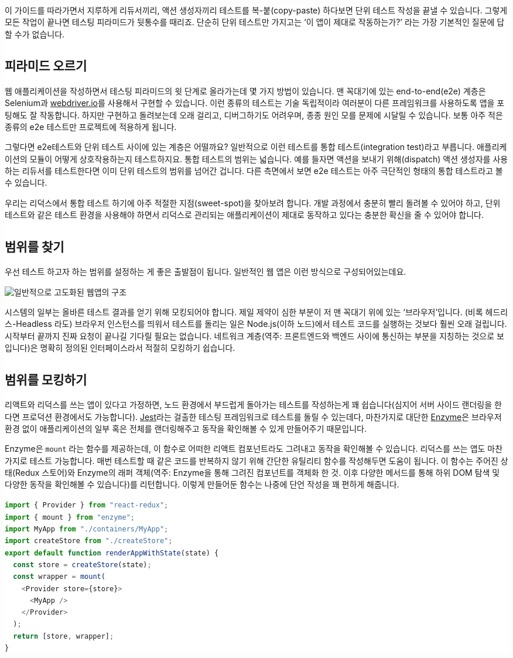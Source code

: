 이 가이드를 따라가면서 지루하게 리듀서끼리, 액션 생성자끼리 테스트를 복-붙(copy-paste) 하다보면 단위 테스트 작성을 끝낼 수 있습니다. 그렇게 모든 작업이 끝나면 테스팅 피라미드가 뒷통수를 때리죠. 단순히 단위 테스트만 가지고는 ‘이 앱이 제대로 작동하는가?’ 라는 가장 기본적인 질문에 답할 수가 없습니다.

## 피라미드 오르기

웹 애플리케이션을 작성하면서 테스팅 피라미드의 윗 단계로 올라가는데 몇 가지 방법이 있습니다. 맨 꼭대기에 있는 end-to-end(e2e) 계층은 Selenium과 [webdriver.io](http://webdriver.io)를 사용해서 구현할 수 있습니다. 이런 종류의 테스트는 기술 독립적이라 여러분이 다른 프레임워크를 사용하도록 앱을 포팅해도 잘 작동합니다. 하지만 구현하고 돌려보는데 오래 걸리고, 디버그하기도 어려우며, 종종 원인 모를 문제에 시달릴 수 있습니다. 보통 아주 적은 종류의 e2e 테스트만 프로젝트에 적용하게 됩니다.

그렇다면 e2e테스트와 단위 테스트 사이에 있는 계층은 어떨까요? 일반적으로 이런 테스트를 통합 테스트(integration test)라고 부릅니다. 애플리케이션의 모듈이 어떻게 상호작용하는지 테스트하지요. 통합 테스트의 범위는 넓습니다. 예를 들자면 액션을 보내기 위해(dispatch) 액션 생성자를 사용하는 리듀서를 테스트한다면 이미 단위 테스트의 범위를 넘어간 겁니다. 다른 측면에서 보면 e2e 테스트는 아주 극단적인 형태의 통합 테스트라고 볼 수 있습니다.

우리는 리덕스에서 통합 테스트 하기에 아주 적절한 지점(sweet-spot)을 찾아보려 합니다. 개발 과정에서 충분히 빨리 돌려볼 수 있어야 하고, 단위 테스트와 같은 테스트 환경을 사용해야 하면서 리덕스로 관리되는 애플리케이션이 제대로 동작하고 있다는 충분한 확신을 줄 수 있어야 합니다.

## 범위를 찾기

우선 테스트 하고자 하는 범위를 설정하는 게 좋은 출발점이 됩니다. 일반적인 웹 앱은 이런 방식으로 구성되어있는데요.

![일반적으로 고도화된 웹앱의 구조](https://cl.ly/271c282D101g/typical-webapp-structure.png)

시스템의 일부는 올바른 테스트 결과를 얻기 위해 모킹되어야 합니다. 제일 제약이 심한 부분이 저 맨 꼭대기 위에 있는 ‘브라우저’입니다. (비록 헤드리스-Headless 라도) 브라우저 인스턴스를 띄워서 테스트를 돌리는 일은 Node.js(이하 노드)에서 테스트 코드를 실행하는 것보다 훨씬 오래 걸립니다. 시작부터 끝까지 진짜 요청이 끝나길 기다릴 필요는 없습니다. 네트워크 계층(역주: 프론트엔드와 백엔드 사이에 통신하는 부분을 지칭하는 것으로 보입니다)은 명확히 정의된 인터페이스라서 적절히 모킹하기 쉽습니다.

## 범위를 모킹하기

리액트와 리덕스를 쓰는 앱이 있다고 가정하면, 노드 환경에서 부드럽게 돌아가는 테스트를 작성하는게 꽤 쉽습니다(심지어 서버 사이드 랜더링을 한다면 프로덕션 환경에서도 가능합니다). [Jest](https://facebook.github.io/jest/)라는 걸출한 테스팅 프레임워크로 테스트를 돌릴 수 있는데다, 마찬가지로 대단한 [Enzyme](https://github.com/airbnb/enzyme)은 브라우저 환경 없이 애플리케이션의 일부 혹은 전체를 랜더링해주고 동작을 확인해볼 수 있게 만들어주기 때문입니다.

Enzyme은 `mount` 라는 함수를 제공하는데, 이 함수로 어떠한 리액트 컴포넌트라도 그려내고 동작을 확인해볼 수 있습니다. 리덕스를 쓰는 앱도 마찬가지로 테스트 가능합니다. 매번 테스트할 때 같은 코드를 반복하지 않기 위해 간단한 유틸리티 함수를 작성해두면 도움이 됩니다. 이 함수는 주어진 상태(Redux 스토어)와 Enzyme의 래퍼 객체(역주: Enzyme을 통해 그려진 컴포넌트를 객체화 한 것. 이후 다양한 메서드를 통해 하위 DOM 탐색 및 다양한 동작을 확인해볼 수 있습니다)를 리턴합니다. 이렇게 만들어둔 함수는 나중에 단언 작성을 꽤 편하게 해줍니다.

```js
import { Provider } from "react-redux";
import { mount } from "enzyme";
import MyApp from "./containers/MyApp";
import createStore from "./createStore";
export default function renderAppWithState(state) {
  const store = createStore(state);
  const wrapper = mount(
    <Provider store={store}>
      <MyApp />
    </Provider>
  );
  return [store, wrapper];
}
```
